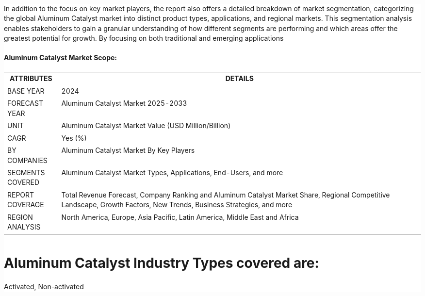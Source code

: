 In addition to the focus on key market players, the report also offers a detailed breakdown of market segmentation, categorizing the global Aluminum Catalyst market into distinct product types, applications, and regional markets. This segmentation analysis enables stakeholders to gain a granular understanding of how different segments are performing and which areas offer the greatest potential for growth. By focusing on both traditional and emerging applications

<h4>Aluminum Catalyst Market Scope:</h4>
<table>
<tr>
<th>ATTRIBUTES</th>
<th>DETAILS</th>
</tr>
<tr>
<td>BASE YEAR</td>
<td>2024</td>
</tr>
<tr>
<td>FORECAST YEAR</td>
<td>Aluminum Catalyst Market 2025-2033</td>
</tr>
<tr>
<td>UNIT</td>
<td>Aluminum Catalyst Market Value (USD Million/Billion)</td>
<tr>
<td>CAGR</td>
<td>Yes (%)</td>
</tr>
</tr>
<tr>
<td>BY COMPANIES</td>
<td>Aluminum Catalyst Market By Key Players</td>
</tr>
<tr>
<td>SEGMENTS COVERED</td>
<td>Aluminum Catalyst Market Types, Applications, End-Users, and more</td>
</tr>
<tr>
<td>REPORT COVERAGE</td>
<td>Total Revenue Forecast, Company Ranking and Aluminum Catalyst Market Share, Regional Competitive Landscape, Growth Factors, New Trends, Business Strategies, and more</td>
</tr>
<tr>
<td>REGION ANALYSIS</td>
<td>North America, Europe, Asia Pacific, Latin America, Middle East and Africa</td>
</tr>
</table>

# <strong>Aluminum Catalyst Industry Types covered are:</strong>

Activated, Non-activated
